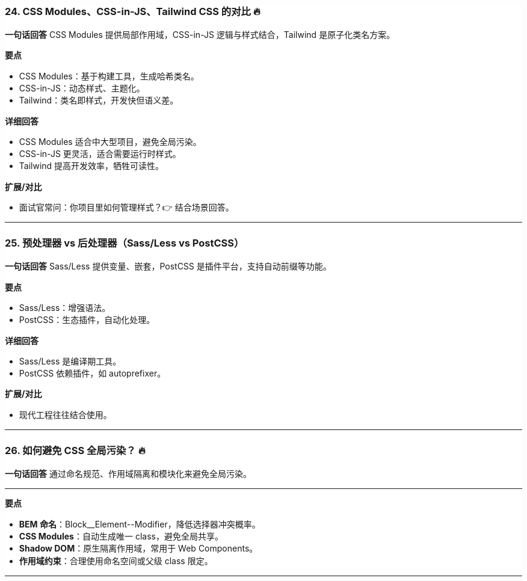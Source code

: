 ### 24. CSS Modules、CSS-in-JS、Tailwind CSS 的对比 🔥

**一句话回答**
CSS Modules 提供局部作用域，CSS-in-JS 逻辑与样式结合，Tailwind 是原子化类名方案。

**要点**

- CSS Modules：基于构建工具，生成哈希类名。
- CSS-in-JS：动态样式、主题化。
- Tailwind：类名即样式，开发快但语义差。

**详细回答**

- CSS Modules 适合中大型项目，避免全局污染。
- CSS-in-JS 更灵活，适合需要运行时样式。
- Tailwind 提高开发效率，牺牲可读性。

**扩展/对比**

- 面试官常问：你项目里如何管理样式？👉 结合场景回答。

---

### 25. 预处理器 vs 后处理器（Sass/Less vs PostCSS）

**一句话回答**
Sass/Less 提供变量、嵌套，PostCSS 是插件平台，支持自动前缀等功能。

**要点**

- Sass/Less：增强语法。
- PostCSS：生态插件，自动化处理。

**详细回答**

- Sass/Less 是编译期工具。
- PostCSS 依赖插件，如 autoprefixer。

**扩展/对比**

- 现代工程往往结合使用。

---

### 26. 如何避免 CSS 全局污染？ 🔥

**一句话回答**
通过命名规范、作用域隔离和模块化来避免全局污染。

---

**要点**

- **BEM 命名**：Block\_\_Element--Modifier，降低选择器冲突概率。
- **CSS Modules**：自动生成唯一 class，避免全局共享。
- **Shadow DOM**：原生隔离作用域，常用于 Web Components。
- **作用域约束**：合理使用命名空间或父级 class 限定。

---
